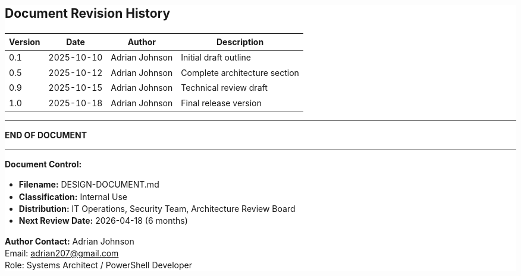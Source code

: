 
## Document Revision History

| Version | Date | Author | Description |
|---------|------|--------|-------------|
| 0.1 | 2025-10-10 | Adrian Johnson | Initial draft outline |
| 0.5 | 2025-10-12 | Adrian Johnson | Complete architecture section |
| 0.9 | 2025-10-15 | Adrian Johnson | Technical review draft |
| 1.0 | 2025-10-18 | Adrian Johnson | Final release version |

---

**END OF DOCUMENT**

---

**Document Control:**
- **Filename:** DESIGN-DOCUMENT.md
- **Classification:** Internal Use
- **Distribution:** IT Operations, Security Team, Architecture Review Board
- **Next Review Date:** 2026-04-18 (6 months)

**Author Contact:**
Adrian Johnson  
Email: adrian207@gmail.com  
Role: Systems Architect / PowerShell Developer

